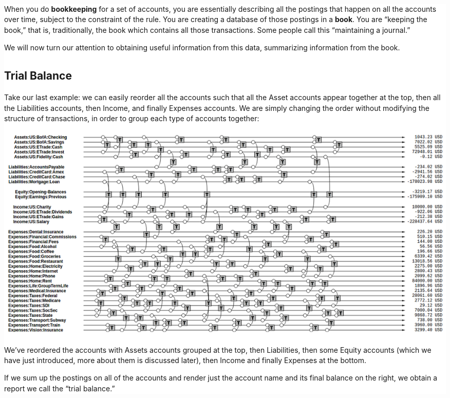 When you do **bookkeeping** for a set of accounts, you are essentially describing all the postings that happen on all the accounts over time, subject to the constraint of the rule. You are creating a database of those postings in a **book**. You are “keeping the book,” that is, traditionally, the book which contains all those transactions. Some people call this “maintaining a journal.”

We will now turn our attention to obtaining useful information from this data, summarizing information from the book.

## Trial Balance

Take our last example: we can easily reorder all the accounts such that all the Asset accounts appear together at the top, then all the Liabilities accounts, then Income, and finally Expenses accounts. We are simply changing the order without modifying the structure of transactions, in order to group each type of accounts together:

![](The%20Double%20Entry%20Counting%20Method%20-%20Beancount%20Documentation/175f3223735d9d04b2a7e3f421bc6280f3cda5eb.png)

We’ve reordered the accounts with Assets accounts grouped at the top, then Liabilities, then some Equity accounts (which we have just introduced, more about them is discussed later), then Income and finally Expenses at the bottom.

If we sum up the postings on all of the accounts and render just the account name and its final balance on the right, we obtain a report we call the “trial balance.”
